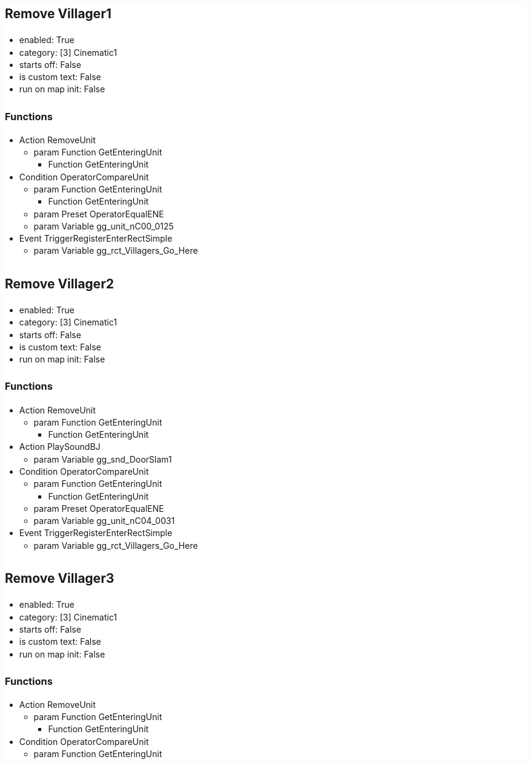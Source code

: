 
## Remove Villager1
- enabled: True
- category: [3] Cinematic1
- starts off: False
- is custom text: False
- run on map init: False
```description

```
### Functions
- Action RemoveUnit
  - param Function GetEnteringUnit
    - Function GetEnteringUnit
- Condition OperatorCompareUnit
  - param Function GetEnteringUnit
    - Function GetEnteringUnit
  - param Preset OperatorEqualENE
  - param Variable gg_unit_nC00_0125
- Event TriggerRegisterEnterRectSimple
  - param Variable gg_rct_Villagers_Go_Here


## Remove Villager2
- enabled: True
- category: [3] Cinematic1
- starts off: False
- is custom text: False
- run on map init: False
```description

```
### Functions
- Action RemoveUnit
  - param Function GetEnteringUnit
    - Function GetEnteringUnit
- Action PlaySoundBJ
  - param Variable gg_snd_DoorSlam1
- Condition OperatorCompareUnit
  - param Function GetEnteringUnit
    - Function GetEnteringUnit
  - param Preset OperatorEqualENE
  - param Variable gg_unit_nC04_0031
- Event TriggerRegisterEnterRectSimple
  - param Variable gg_rct_Villagers_Go_Here


## Remove Villager3
- enabled: True
- category: [3] Cinematic1
- starts off: False
- is custom text: False
- run on map init: False
```description

```
### Functions
- Action RemoveUnit
  - param Function GetEnteringUnit
    - Function GetEnteringUnit
- Condition OperatorCompareUnit
  - param Function GetEnteringUnit